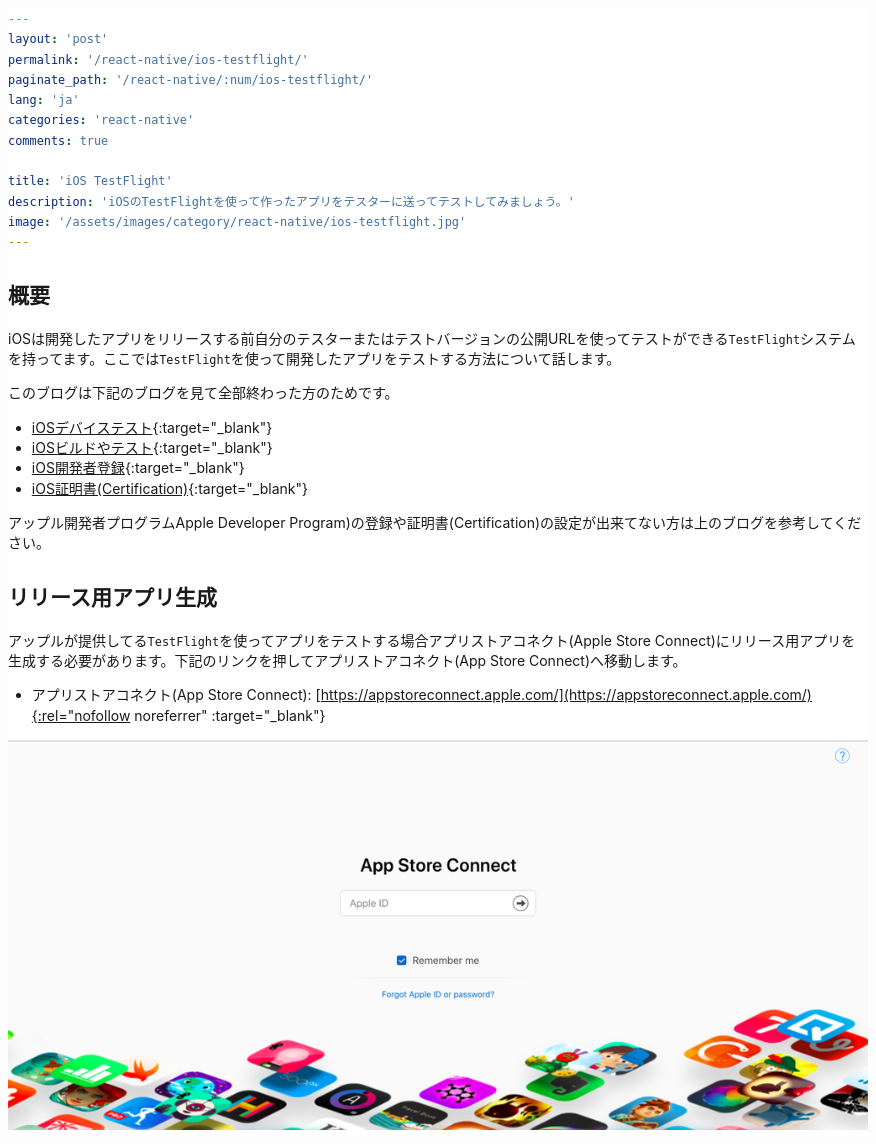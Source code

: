 ```yaml
---
layout: 'post'
permalink: '/react-native/ios-testflight/'
paginate_path: '/react-native/:num/ios-testflight/'
lang: 'ja'
categories: 'react-native'
comments: true

title: 'iOS TestFlight'
description: 'iOSのTestFlightを使って作ったアプリをテスターに送ってテストしてみましょう。'
image: '/assets/images/category/react-native/ios-testflight.jpg'
---
```



## 概要
iOSは開発したアプリをリリースする前自分のテスターまたはテストバージョンの公開URLを使ってテストができる```TestFlight```システムを持ってます。ここでは```TestFlight```を使って開発したアプリをテストする方法について話します。

このブログは下記のブログを見て全部終わった方のためです。
- [iOSデバイステスト]({{site.url}}/{{page.categories}}/ios-test-on-device/){:target="_blank"}
- [iOSビルドやテスト]({{site.url}}/{{page.categories}}/ios-running-on-device/){:target="_blank"}
- [iOS開発者登録]({{site.url}}/{{page.categories}}/ios-enroll-developer-program/){:target="_blank"}
- [iOS証明書(Certification)]({{site.url}}/{{page.categories}}/ios-certification/){:target="_blank"}

アップル開発者プログラムApple Developer Program)の登録や証明書(Certification)の設定が出来てない方は上のブログを参考してください。

## リリース用アプリ生成
アップルが提供してる```TestFlight```を使ってアプリをテストする場合アプリストアコネクト(Apple Store Connect)にリリース用アプリを生成する必要があります。下記のリンクを押してアプリストアコネクト(App Store Connect)へ移動します。

- アプリストアコネクト(App Store Connect): [https://appstoreconnect.apple.com/](https://appstoreconnect.apple.com/){:rel="nofollow noreferrer" :target="_blank"}

![App Store Connect](/assets/images/category/react-native/ios-testflight/app-store-connect.png)
